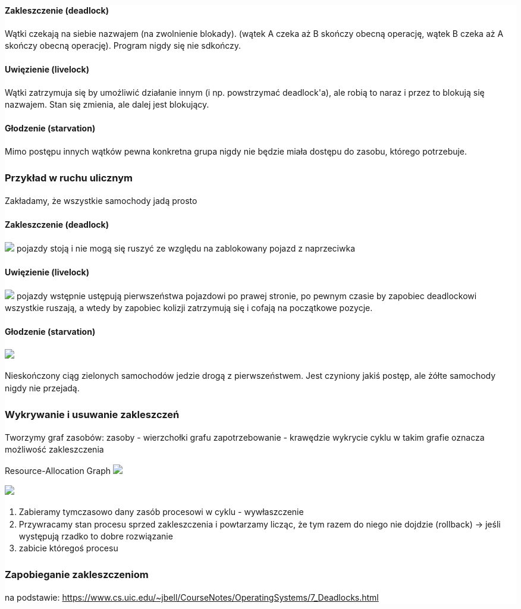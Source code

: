 #### Zakleszczenie (deadlock)
Wątki czekają na siebie nazwajem (na zwolnienie blokady). (wątek A czeka aż B skończy obecną operację, wątek B czeka aż A skończy obecną operację). Program nigdy się nie sdkończy.

#### Uwięzienie (livelock)
Wątki zatrzymuja się by umożliwić działanie innym (i np. powstrzymać deadlock'a), ale robią to naraz i przez to blokują się nazwajem. Stan się zmienia, ale dalej jest blokujący.

#### Głodzenie (starvation)
Mimo postępu innych wątków pewna konkretna grupa nigdy nie będzie miała dostępu do zasobu, którego potrzebuje.

### Przykład w ruchu ulicznym

Zakładamy, że wszystkie samochody jadą prosto
#### Zakleszczenie (deadlock)
![](https://i.imgur.com/mQrixv7.png)
pojazdy stoją i nie mogą się ruszyć ze względu na zablokowany pojazd z naprzeciwka

#### Uwięzienie (livelock)
![](https://i.imgur.com/mwC5QhE.jpg)
pojazdy wstępnie ustępują pierwszeństwa pojazdowi po prawej stronie, po pewnym czasie by zapobiec deadlockowi wszystkie ruszają, a wtedy by zapobiec kolizji zatrzymują się i cofają na początkowe pozycje.

#### Głodzenie (starvation)
![](https://i.imgur.com/G0qKSQx.png)

Nieskończony ciąg zielonych samochodów jedzie drogą z pierwszeństwem.
Jest czyniony jakiś postęp, ale żółte samochody nigdy nie przejadą.

### Wykrywanie i usuwanie zakleszczeń
Tworzymy graf zasobów:
zasoby - wierzchołki grafu
zapotrzebowanie - krawędzie
wykrycie cyklu w takim grafie oznacza możliwość zakleszczenia

Resource-Allocation Graph
![](https://i.imgur.com/N4GcTGr.png)

![](https://i.imgur.com/rHWrqSZ.png)


1) Zabieramy tymczasowo dany zasób procesowi w cyklu - wywłaszczenie
2) Przywracamy stan procesu sprzed zakleszczenia i powtarzamy licząc, że tym razem do niego nie dojdzie (rollback) -> jeśli występują rzadko to dobre rozwiązanie
3) zabicie któregoś procesu

### Zapobieganie zakleszczeniom
na podstawie: https://www.cs.uic.edu/~jbell/CourseNotes/OperatingSystems/7_Deadlocks.html
